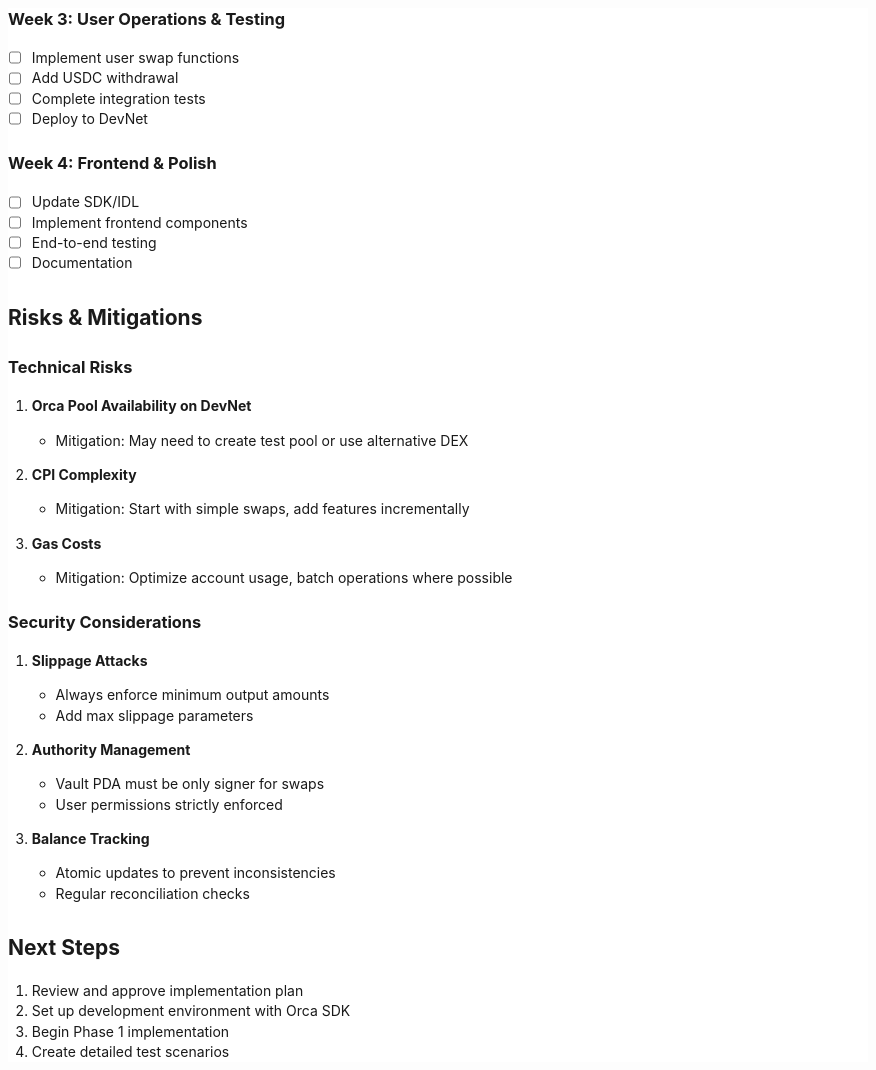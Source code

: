### Week 3: User Operations & Testing
- [ ] Implement user swap functions
- [ ] Add USDC withdrawal
- [ ] Complete integration tests
- [ ] Deploy to DevNet

### Week 4: Frontend & Polish
- [ ] Update SDK/IDL
- [ ] Implement frontend components
- [ ] End-to-end testing
- [ ] Documentation

## Risks & Mitigations

### Technical Risks
1. **Orca Pool Availability on DevNet**
   - Mitigation: May need to create test pool or use alternative DEX

2. **CPI Complexity**
   - Mitigation: Start with simple swaps, add features incrementally

3. **Gas Costs**
   - Mitigation: Optimize account usage, batch operations where possible

### Security Considerations
1. **Slippage Attacks**
   - Always enforce minimum output amounts
   - Add max slippage parameters

2. **Authority Management**
   - Vault PDA must be only signer for swaps
   - User permissions strictly enforced

3. **Balance Tracking**
   - Atomic updates to prevent inconsistencies
   - Regular reconciliation checks

## Next Steps
1. Review and approve implementation plan
2. Set up development environment with Orca SDK
3. Begin Phase 1 implementation
4. Create detailed test scenarios